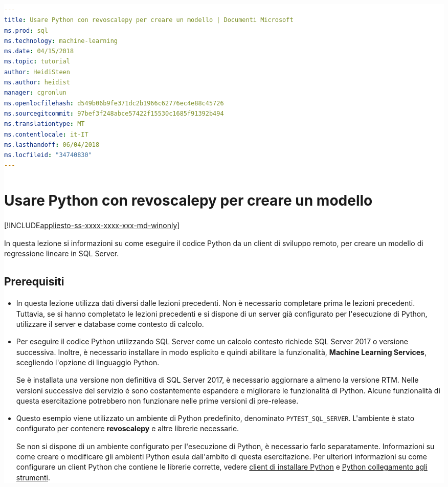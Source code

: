 ```yaml
---
title: Usare Python con revoscalepy per creare un modello | Documenti Microsoft
ms.prod: sql
ms.technology: machine-learning
ms.date: 04/15/2018
ms.topic: tutorial
author: HeidiSteen
ms.author: heidist
manager: cgronlun
ms.openlocfilehash: d549b06b9fe371dc2b1966c62776ec4e88c45726
ms.sourcegitcommit: 97bef3f248abce57422f15530c1685f91392b494
ms.translationtype: MT
ms.contentlocale: it-IT
ms.lasthandoff: 06/04/2018
ms.locfileid: "34740830"
---
```

# <a name="use-python-with-revoscalepy-to-create-a-model"></a>Usare Python con revoscalepy per creare un modello
[!INCLUDE[appliesto-ss-xxxx-xxxx-xxx-md-winonly](../../includes/appliesto-ss-xxxx-xxxx-xxx-md-winonly.md)]

In questa lezione si informazioni su come eseguire il codice Python da un client di sviluppo remoto, per creare un modello di regressione lineare in SQL Server. 

## <a name="prerequisites"></a>Prerequisiti

+ In questa lezione utilizza dati diversi dalle lezioni precedenti. Non è necessario completare prima le lezioni precedenti. Tuttavia, se si hanno completato le lezioni precedenti e si dispone di un server già configurato per l'esecuzione di Python, utilizzare il server e database come contesto di calcolo.
+ Per eseguire il codice Python utilizzando SQL Server come un calcolo contesto richiede SQL Server 2017 o versione successiva. Inoltre, è necessario installare in modo esplicito e quindi abilitare la funzionalità, **Machine Learning Services**, scegliendo l'opzione di linguaggio Python.

    Se è installata una versione non definitiva di SQL Server 2017, è necessario aggiornare a almeno la versione RTM. Nelle versioni successive del servizio è sono costantemente espandere e migliorare le funzionalità di Python. Alcune funzionalità di questa esercitazione potrebbero non funzionare nelle prime versioni di pre-release.

+ Questo esempio viene utilizzato un ambiente di Python predefinito, denominato `PYTEST_SQL_SERVER`. L'ambiente è stato configurato per contenere **revoscalepy** e altre librerie necessarie. 

    Se non si dispone di un ambiente configurato per l'esecuzione di Python, è necessario farlo separatamente. Informazioni su come creare o modificare gli ambienti Python esula dall'ambito di questa esercitazione. Per ulteriori informazioni su come configurare un client Python che contiene le librerie corrette, vedere [client di installare Python](https://docs.microsoft.com/machine-learning-server/install/python-libraries-interpreter) e [Python collegamento agli strumenti](https://docs.microsoft.com/machine-learning-server/python/quickstart-python-tools).
